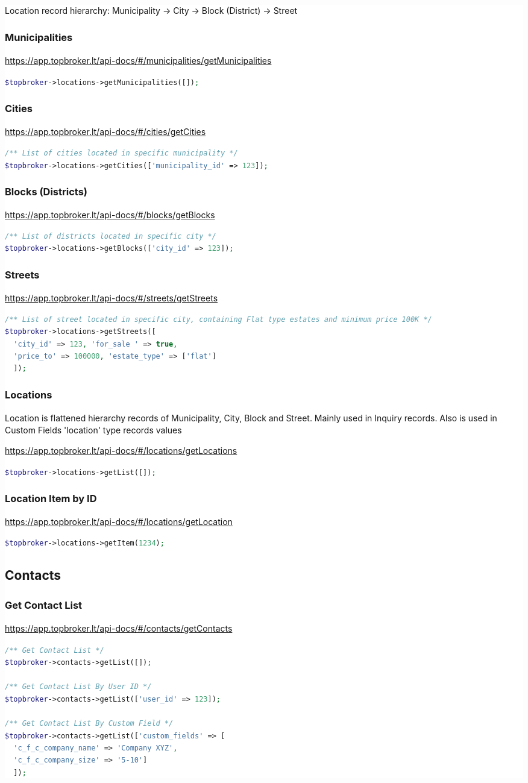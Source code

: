 Location record hierarchy:
Municipality -> City -> Block (District) -> Street

### Municipalities
<https://app.topbroker.lt/api-docs/#/municipalities/getMunicipalities>
```php
$topbroker->locations->getMunicipalities([]);
```

### Cities
<https://app.topbroker.lt/api-docs/#/cities/getCities>
```php
/** List of cities located in specific municipality */
$topbroker->locations->getCities(['municipality_id' => 123]);
```

### Blocks (Districts)
<https://app.topbroker.lt/api-docs/#/blocks/getBlocks>
```php
/** List of districts located in specific city */
$topbroker->locations->getBlocks(['city_id' => 123]);
```

### Streets
<https://app.topbroker.lt/api-docs/#/streets/getStreets>
```php
/** List of street located in specific city, containing Flat type estates and minimum price 100K */
$topbroker->locations->getStreets([
  'city_id' => 123, 'for_sale ' => true, 
  'price_to' => 100000, 'estate_type' => ['flat']
  ]);
```

### Locations
Location is flattened hierarchy records of Municipality, City, Block and Street.
Mainly used in Inquiry records. Also is used in Custom Fields 'location' type records values

<https://app.topbroker.lt/api-docs/#/locations/getLocations>
```php
$topbroker->locations->getList([]);
```

### Location Item by ID
<https://app.topbroker.lt/api-docs/#/locations/getLocation>
```php
$topbroker->locations->getItem(1234);
```


## Contacts

### Get Contact List
<https://app.topbroker.lt/api-docs/#/contacts/getContacts>
```php
/** Get Contact List */
$topbroker->contacts->getList([]);

/** Get Contact List By User ID */
$topbroker->contacts->getList(['user_id' => 123]);

/** Get Contact List By Custom Field */
$topbroker->contacts->getList(['custom_fields' => [
  'c_f_c_company_name' => 'Company XYZ', 
  'c_f_c_company_size' => '5-10']
  ]);
```